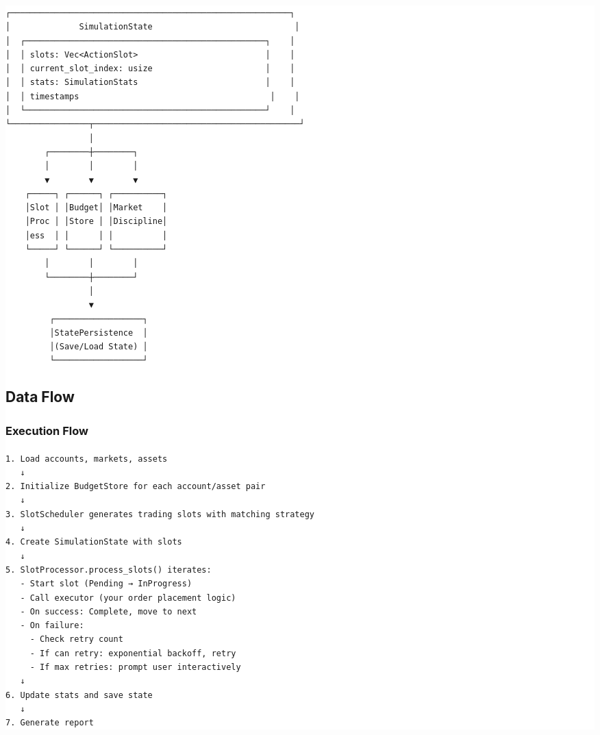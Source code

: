 ```
┌─────────────────────────────────────────────────────────┐
│              SimulationState                             │
│  ┌─────────────────────────────────────────────────┐    │
│  │ slots: Vec<ActionSlot>                          │    │
│  │ current_slot_index: usize                       │    │
│  │ stats: SimulationStats                          │    │
│  │ timestamps                                       │    │
│  └─────────────────────────────────────────────────┘    │
└────────────────┬──────────────────────────────────────────┘
                 │
        ┌────────┼────────┐
        │        │        │
        ▼        ▼        ▼
    ┌─────┐ ┌──────┐ ┌──────────┐
    │Slot │ │Budget│ │Market    │
    │Proc │ │Store │ │Discipline│
    │ess  │ │      │ │          │
    └─────┘ └──────┘ └──────────┘
        │        │        │
        └────────┼────────┘
                 │
                 ▼
         ┌──────────────────┐
         │StatePersistence  │
         │(Save/Load State) │
         └──────────────────┘
```

## Data Flow

### Execution Flow
```
1. Load accounts, markets, assets
   ↓
2. Initialize BudgetStore for each account/asset pair
   ↓
3. SlotScheduler generates trading slots with matching strategy
   ↓
4. Create SimulationState with slots
   ↓
5. SlotProcessor.process_slots() iterates:
   - Start slot (Pending → InProgress)
   - Call executor (your order placement logic)
   - On success: Complete, move to next
   - On failure:
     - Check retry count
     - If can retry: exponential backoff, retry
     - If max retries: prompt user interactively
   ↓
6. Update stats and save state
   ↓
7. Generate report
```
